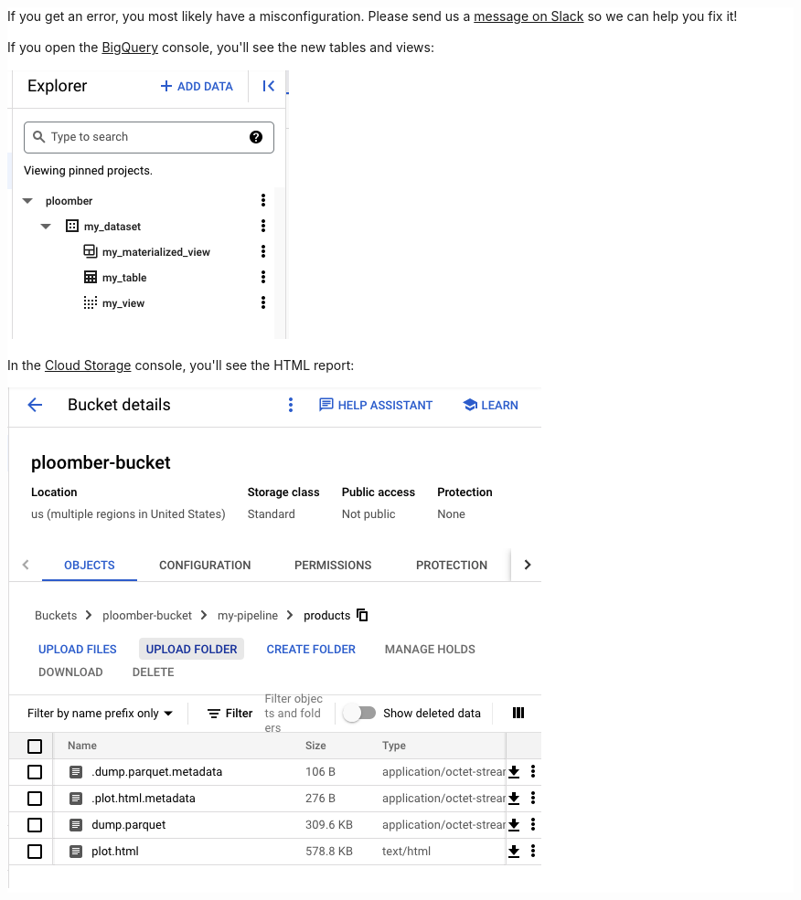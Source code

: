 If you get an error, you most likely have a misconfiguration. Please send us a
[message on Slack](https://ploomber.io/community) so we can help you fix it!

If you open the [BigQuery](https://console.cloud.google.com/bigquery) console, you'll see the new tables and views:

![bigquery](images/bigquery.png)

In the [Cloud Storage](https://console.cloud.google.com/storage) console, you'll see the HTML report:

![storage](images/storage.png)

